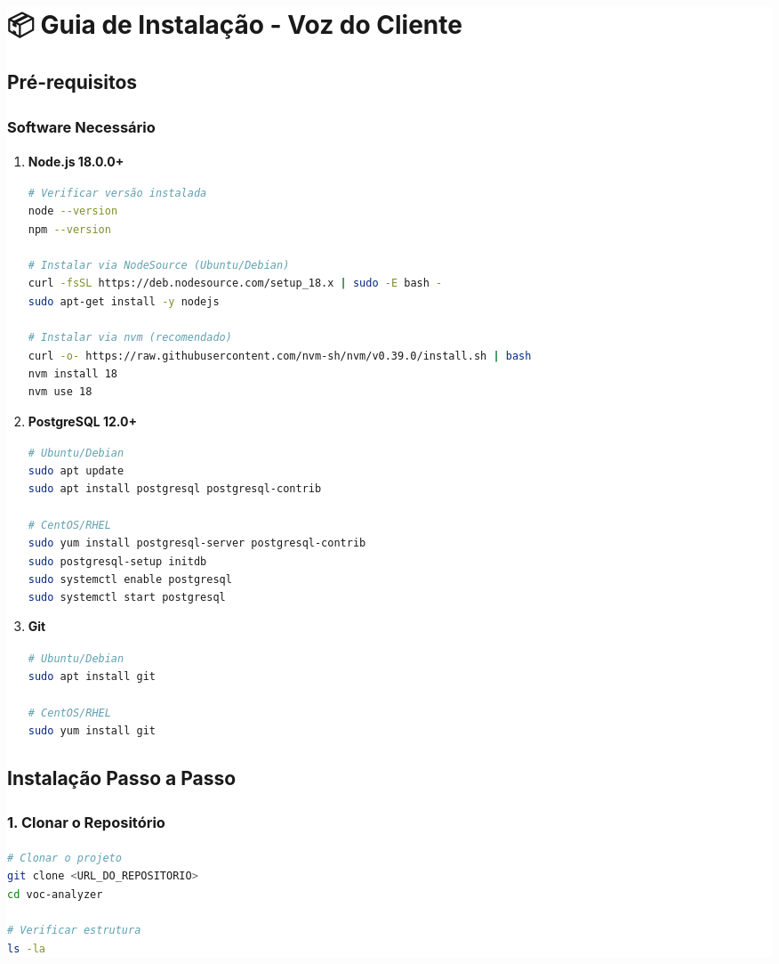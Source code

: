 
# 📦 Guia de Instalação - Voz do Cliente

## Pré-requisitos

### Software Necessário

1. **Node.js 18.0.0+**
   ```bash
   # Verificar versão instalada
   node --version
   npm --version
   
   # Instalar via NodeSource (Ubuntu/Debian)
   curl -fsSL https://deb.nodesource.com/setup_18.x | sudo -E bash -
   sudo apt-get install -y nodejs
   
   # Instalar via nvm (recomendado)
   curl -o- https://raw.githubusercontent.com/nvm-sh/nvm/v0.39.0/install.sh | bash
   nvm install 18
   nvm use 18
   ```

2. **PostgreSQL 12.0+**
   ```bash
   # Ubuntu/Debian
   sudo apt update
   sudo apt install postgresql postgresql-contrib
   
   # CentOS/RHEL
   sudo yum install postgresql-server postgresql-contrib
   sudo postgresql-setup initdb
   sudo systemctl enable postgresql
   sudo systemctl start postgresql
   ```

3. **Git**
   ```bash
   # Ubuntu/Debian
   sudo apt install git
   
   # CentOS/RHEL
   sudo yum install git
   ```

## Instalação Passo a Passo

### 1. Clonar o Repositório

```bash
# Clonar o projeto
git clone <URL_DO_REPOSITORIO>
cd voc-analyzer

# Verificar estrutura
ls -la
```
